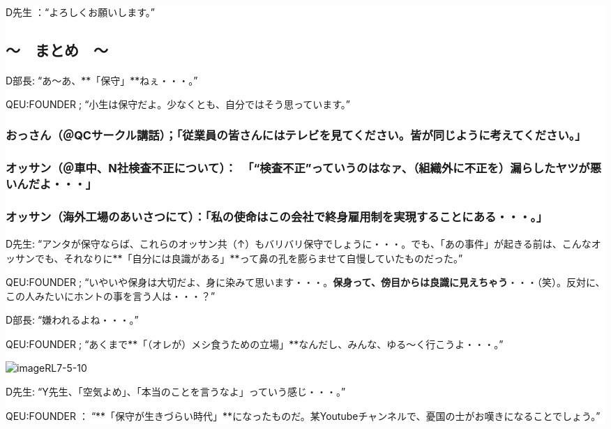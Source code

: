 D先生 ：“よろしくお願いします。”



## ～　まとめ　～

D部長: “あ～あ、**「保守」**ねぇ・・・。”

<iframe width="560" height="315" src="https://www.youtube.com/embed/SYwo9DVYXjQ" ti-tle="YouTube video player" frameborder="0" allow="accelerometer; autoplay; clipboard-write; en-crypted-media; gyroscope; picture-in-picture" allowfullscreen></iframe>

QEU:FOUNDER ; “小生は保守だよ。少なくとも、自分ではそう思っています。”

### おっさん（＠QCサークル講話）；「従業員の皆さんにはテレビを見てください。皆が同じように考えてください。」

### オッサン（＠車中、N社検査不正について）：　「“検査不正”っていうのはなァ、（組織外に不正を）漏らしたヤツが悪いんだよ・・・」

### オッサン（海外工場のあいさつにて）：「私の使命はこの会社で終身雇用制を実現することにある・・・。」

D先生: “アンタが保守ならば、これらのオッサン共（↑）もバリバリ保守でしょうに・・・。でも、「あの事件」が起きる前は、こんなオッサンでも、それなりに**「自分には良識がある」**って鼻の孔を膨らませて自慢していたものだった。”

QEU:FOUNDER ; “いやいや保身は大切だよ、身に染みて思います・・・。**保身って、傍目からは良識に見えちゃう**・・・（笑）。反対に、この人みたいにホントの事を言う人は・・・？”

<iframe width="560" height="315" src="https://www.youtube.com/embed/NNl3Z-hhdT8" title="YouTube video player" frameborder="0" allow="accelerometer; autoplay; clipboard-write; encrypted-media; gyroscope; picture-in-picture" allowfullscreen></iframe>

D部長: “嫌われるよね・・・。”

QEU:FOUNDER ; “あくまで**「（オレが）メシ食うための立場」**なんだし、みんな、ゆる～く行こうよ・・・。”

![imageRL7-5-10](https://reinforce.github.io/images/imageRL7-5-10.jpg) 

D先生: “Y先生、「空気よめ」、「本当のことを言うなよ」っていう感じ・・・。”

QEU:FOUNDER ： “**「保守が生きづらい時代」**になったものだ。某Youtubeチャンネルで、憂国の士がお嘆きになることでしょう。”

